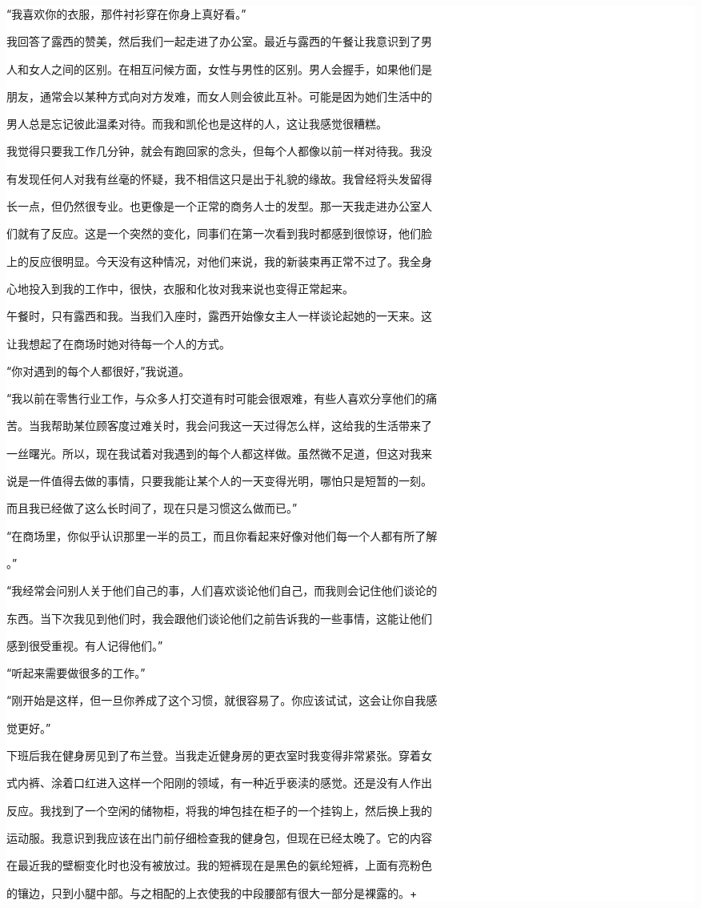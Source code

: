 “我喜欢你的衣服，那件衬衫穿在你身上真好看。”

我回答了露西的赞美，然后我们一起走进了办公室。最近与露西的午餐让我意识到了男

人和女人之间的区别。在相互问候方面，女性与男性的区别。男人会握手，如果他们是

朋友，通常会以某种方式向对方发难，而女人则会彼此互补。可能是因为她们生活中的

男人总是忘记彼此温柔对待。而我和凯伦也是这样的人，这让我感觉很糟糕。

我觉得只要我工作几分钟，就会有跑回家的念头，但每个人都像以前一样对待我。我没

有发现任何人对我有丝毫的怀疑，我不相信这只是出于礼貌的缘故。我曾经将头发留得

长一点，但仍然很专业。也更像是一个正常的商务人士的发型。那一天我走进办公室人

们就有了反应。这是一个突然的变化，同事们在第一次看到我时都感到很惊讶，他们脸

上的反应很明显。今天没有这种情况，对他们来说，我的新装束再正常不过了。我全身

心地投入到我的工作中，很快，衣服和化妆对我来说也变得正常起来。

午餐时，只有露西和我。当我们入座时，露西开始像女主人一样谈论起她的一天来。这

让我想起了在商场时她对待每一个人的方式。

“你对遇到的每个人都很好，”我说道。

“我以前在零售行业工作，与众多人打交道有时可能会很艰难，有些人喜欢分享他们的痛

苦。当我帮助某位顾客度过难关时，我会问我这一天过得怎么样，这给我的生活带来了

一丝曙光。所以，现在我试着对我遇到的每个人都这样做。虽然微不足道，但这对我来

说是一件值得去做的事情，只要我能让某个人的一天变得光明，哪怕只是短暂的一刻。

而且我已经做了这么长时间了，现在只是习惯这么做而已。”

“在商场里，你似乎认识那里一半的员工，而且你看起来好像对他们每一个人都有所了解

。”

“我经常会问别人关于他们自己的事，人们喜欢谈论他们自己，而我则会记住他们谈论的

东西。当下次我见到他们时，我会跟他们谈论他们之前告诉我的一些事情，这能让他们

感到很受重视。有人记得他们。”

“听起来需要做很多的工作。”

“刚开始是这样，但一旦你养成了这个习惯，就很容易了。你应该试试，这会让你自我感

觉更好。”

下班后我在健身房见到了布兰登。当我走近健身房的更衣室时我变得非常紧张。穿着女

式内裤、涂着口红进入这样一个阳刚的领域，有一种近乎亵渎的感觉。还是没有人作出

反应。我找到了一个空闲的储物柜，将我的坤包挂在柜子的一个挂钩上，然后换上我的

运动服。我意识到我应该在出门前仔细检查我的健身包，但现在已经太晚了。它的内容

在最近我的壁橱变化时也没有被放过。我的短裤现在是黑色的氨纶短裤，上面有亮粉色

的镶边，只到小腿中部。与之相配的上衣使我的中段腰部有很大一部分是裸露的。+

